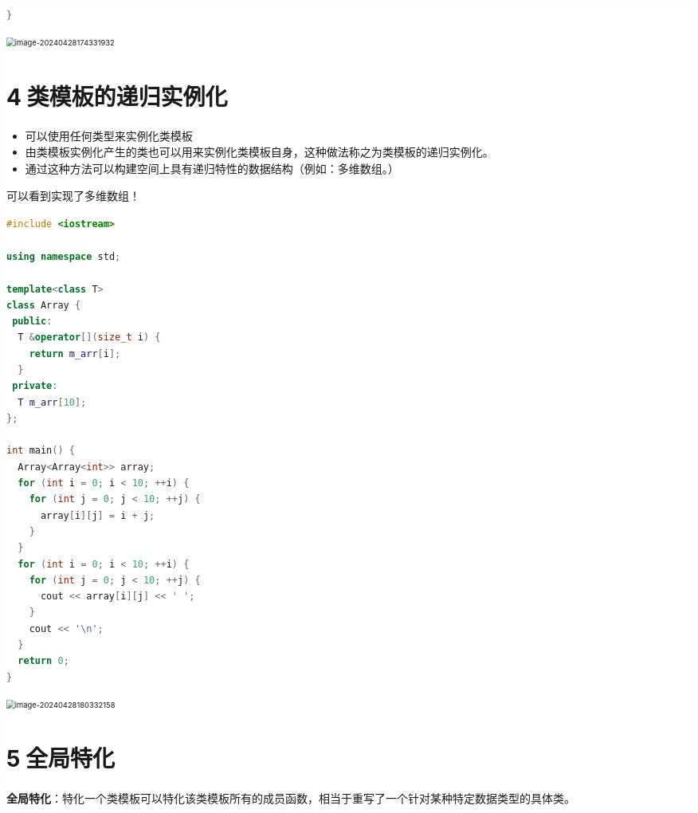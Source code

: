 ```cpp
}
```

<img src="https://leafalice-image.oss-cn-hangzhou.aliyuncs.com/img/image-20240428174331932.png" alt="image-20240428174331932" style="zoom:67%;" />

# 4 类模板的递归实例化

- 可以使用任何类型来实例化类模板
- 由类模板实例化产生的类也可以用来实例化类模板自身，这种做法称之为类模板的递归实例化。
- 通过这种方法可以构建空间上具有递归特性的数据结构（例如：多维数组。）

可以看到实现了多维数组！

```cpp
#include <iostream>

using namespace std;

template<class T>
class Array {
 public:
  T &operator[](size_t i) {
    return m_arr[i];
  }
 private:
  T m_arr[10];
};

int main() {
  Array<Array<int>> array;
  for (int i = 0; i < 10; ++i) {
    for (int j = 0; j < 10; ++j) {
      array[i][j] = i + j;
    }
  }
  for (int i = 0; i < 10; ++i) {
    for (int j = 0; j < 10; ++j) {
      cout << array[i][j] << ' ';
    }
    cout << '\n';
  }
  return 0;
}
```

<img src="https://leafalice-image.oss-cn-hangzhou.aliyuncs.com/img/image-20240428180332158.png" alt="image-20240428180332158" style="zoom:67%;" />

# 5 全局特化

**全局特化**：特化一个类模板可以特化该类模板所有的成员函数，相当于重写了一个针对某种特定数据类型的具体类。
